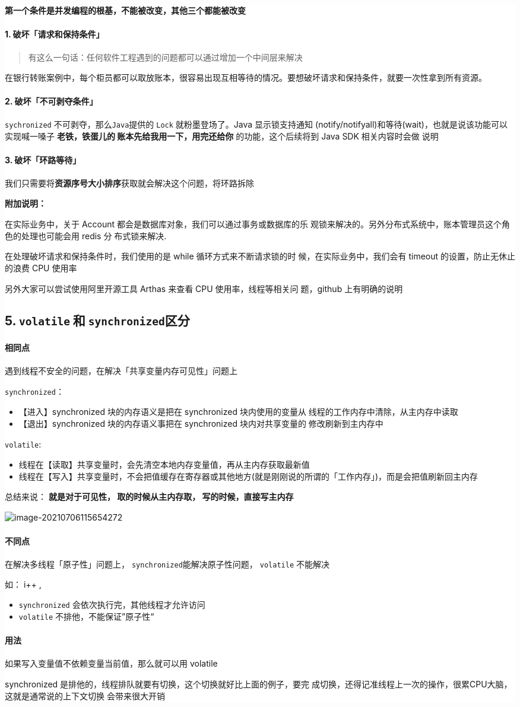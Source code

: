 **第一个条件是并发编程的根基，不能被改变，其他三个都能被改变**

#### 1. 破坏「请求和保持条件」

> 有这么一句话：任何软件工程遇到的问题都可以通过增加一个中间层来解决

在银行转账案例中，每个柜员都可以取放账本，很容易出现互相等待的情况。要想破坏请求和保持条件，就要一次性拿到所有资源。

#### 2. 破坏「不可剥夺条件」

`sychronized` 不可剥夺，那么`Java`提供的 `Lock` 就粉墨登场了。Java 显示锁支持通知 (notify/notifyall)和等待(wait)，也就是说该功能可以实现喊一嗓子 **老铁，铁蛋儿的 账本先给我用一下，用完还给你** 的功能，这个后续将到 Java SDK 相关内容时会做 说明

#### 3. 破坏「环路等待」

我们只需要将**资源序号大小排序**获取就会解决这个问题，将环路拆除

**附加说明：**

在实际业务中，关于 Account 都会是数据库对象，我们可以通过事务或数据库的乐 观锁来解决的。另外分布式系统中，账本管理员这个⻆色的处理也可能会用 redis 分 布式锁来解决.

在处理破坏请求和保持条件时，我们使用的是 while 循环方式来不断请求锁的时 候，在实际业务中，我们会有 timeout 的设置，防止无休止的浪费 CPU 使用率

另外大家可以尝试使用阿里开源工具 Arthas 来查看 CPU 使用率，线程等相关问 题，github 上有明确的说明

## 5. `volatile` 和 `synchronized`区分

#### 相同点

遇到线程不安全的问题，在解决「共享变量内存可见性」问题上

`synchronized`：

- 【进入】synchronized 块的内存语义是把在 synchronized 块内使用的变量从 线程的工作内存中清除，从主内存中读取
- 【退出】synchronized 块的内存语义事把在 synchronized 块内对共享变量的 修改刷新到主内存中

`volatile`:

- 线程在【读取】共享变量时，会先清空本地内存变量值，再从主内存获取最新值
- 线程在【写入】共享变量时，不会把值缓存在寄存器或其他地方(就是刚刚说的所谓的「工作内存」)，而是会把值刷新回主内存

总结来说： **就是对于可见性，   取的时候从主内存取， 写的时候，直接写主内存**

![image-20210706115654272](https://tva1.sinaimg.cn/large/008i3skNly1gs73cpi17rj311o0f84eg.jpg)

#### 不同点

在解决多线程「原子性」问题上， `synchronized`能解决原子性问题， `volatile` 不能解决

如： i++ , 

- `synchronized` 会依次执行完，其他线程才允许访问
- `volatile` 不排他，不能保证”原子性“

#### 用法

如果写入变量值不依赖变量当前值，那么就可以用 volatile

synchronized 是排他的，线程排队就要有切换，这个切换就好比上面的例子，要完 成切换，还得记准线程上一次的操作，很累CPU大脑，这就是通常说的上下文切换 会带来很大开销
